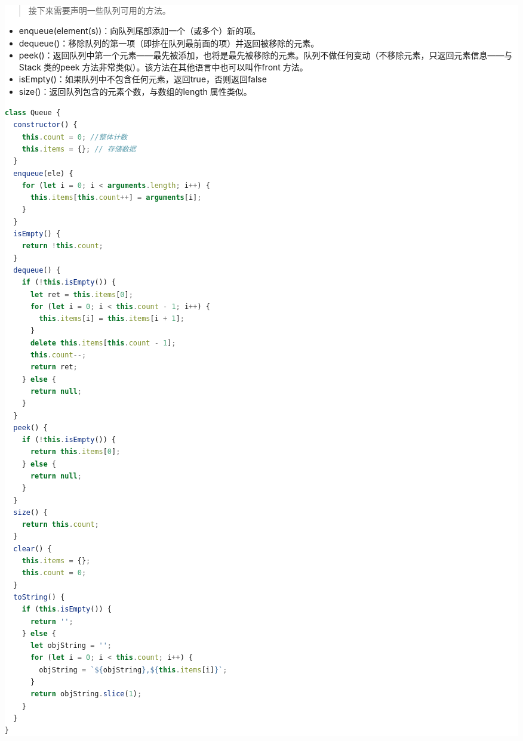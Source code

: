 >接下来需要声明一些队列可用的方法。
* enqueue(element(s))：向队列尾部添加一个（或多个）新的项。
* dequeue()：移除队列的第一项（即排在队列最前面的项）并返回被移除的元素。
* peek()：返回队列中第一个元素——最先被添加，也将是最先被移除的元素。队列不做任何变动（不移除元素，只返回元素信息——与Stack 类的peek 方法非常类似）。该方法在其他语言中也可以叫作front 方法。
* isEmpty()：如果队列中不包含任何元素，返回true，否则返回false
* size()：返回队列包含的元素个数，与数组的length 属性类似。

```js
class Queue {
  constructor() {
    this.count = 0; //整体计数
    this.items = {}; // 存储数据
  }
  enqueue(ele) {
    for (let i = 0; i < arguments.length; i++) {
      this.items[this.count++] = arguments[i];
    }
  }
  isEmpty() {
    return !this.count;
  }
  dequeue() {
    if (!this.isEmpty()) {
      let ret = this.items[0];
      for (let i = 0; i < this.count - 1; i++) {
        this.items[i] = this.items[i + 1];
      }
      delete this.items[this.count - 1];
      this.count--;
      return ret;
    } else {
      return null;
    }
  }
  peek() {
    if (!this.isEmpty()) {
      return this.items[0];
    } else {
      return null;
    }
  }
  size() {
    return this.count;
  }
  clear() {
    this.items = {};
    this.count = 0;
  }
  toString() {
    if (this.isEmpty()) {
      return '';
    } else {
      let objString = '';
      for (let i = 0; i < this.count; i++) {
        objString = `${objString},${this.items[i]}`;
      }
      return objString.slice(1);
    }
  }
}
```
